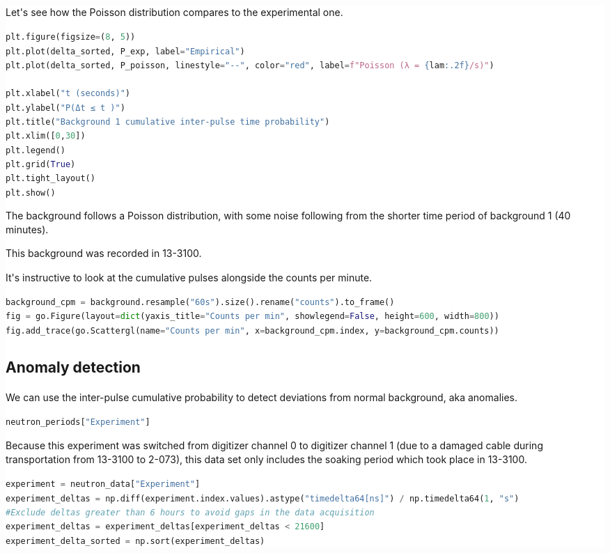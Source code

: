 
Let's see how the Poisson distribution compares to the experimental one.


```python colab={"base_uri": "https://localhost:8080/", "height": 507} id="qlhkMPk9s-F_" outputId="c83ea066-b3bb-4326-8f39-52220af93932"
plt.figure(figsize=(8, 5))
plt.plot(delta_sorted, P_exp, label="Empirical")
plt.plot(delta_sorted, P_poisson, linestyle="--", color="red", label=f"Poisson (λ = {lam:.2f}/s)")

plt.xlabel("t (seconds)")
plt.ylabel("P(Δt ≤ t )")
plt.title("Background 1 cumulative inter-pulse time probability")
plt.xlim([0,30])
plt.legend()
plt.grid(True)
plt.tight_layout()
plt.show()

```


The background follows a Poisson distribution, with some noise following from the shorter time period of background 1 (40 minutes).

This background was recorded in 13-3100.



It's instructive to look at the cumulative pulses alongside the counts per minute.


```python colab={"base_uri": "https://localhost:8080/", "height": 617} id="iPSuT_3dJ5kp" outputId="ce3133f2-6c2f-4ff2-e575-75c7afbdb887"
background_cpm = background.resample("60s").size().rename("counts").to_frame()
fig = go.Figure(layout=dict(yaxis_title="Counts per min", showlegend=False, height=600, width=800))
fig.add_trace(go.Scattergl(name="Counts per min", x=background_cpm.index, y=background_cpm.counts))
```


## Anomaly detection

We can use the inter-pulse cumulative probability to detect deviations from normal background, aka anomalies.


```python colab={"base_uri": "https://localhost:8080/"} id="PdHlw300IfEy" outputId="0536b985-754c-4641-d2b9-11f1d53166e0"
neutron_periods["Experiment"]

```


Because this experiment was switched from digitizer channel 0 to digitizer channel 1 (due to a damaged cable during transportation from 13-3100 to 2-073), this data set only includes the soaking period which took place in 13-3100.


```python id="3caxZrbEpInb"
experiment = neutron_data["Experiment"]
experiment_deltas = np.diff(experiment.index.values).astype("timedelta64[ns]") / np.timedelta64(1, "s")
#Exclude deltas greater than 6 hours to avoid gaps in the data acquisition
experiment_deltas = experiment_deltas[experiment_deltas < 21600]
experiment_delta_sorted = np.sort(experiment_deltas)
```
